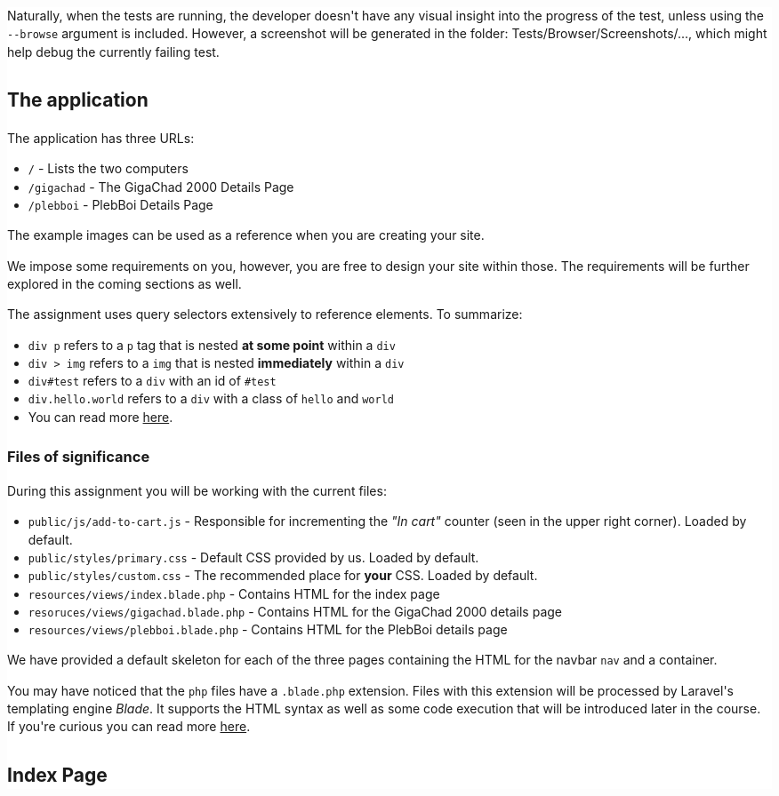 Naturally, when the tests are running, the developer doesn't have any visual insight into the progress of the test, unless using the `--browse` argument is included. However, a screenshot will be generated in the folder: Tests/Browser/Screenshots/..., which might help debug the currently failing test.


## The application

The application has three URLs:

- `/` - Lists the two computers
- `/gigachad` - The GigaChad 2000 Details Page
- `/plebboi` - PlebBoi Details Page

The example images can be used as a reference when you are creating your site.

We impose some requirements on you, however, you are free to design your site within those. The requirements will be
further explored in the coming sections as well.

The assignment uses query selectors extensively to reference elements. 
To summarize:
 - `div p` refers to a `p` tag that is nested __at some point__ within a `div`
 - `div > img` refers to a `img` that is nested __immediately__ within a `div`
 - `div#test` refers to a `div` with an id of `#test`
 - `div.hello.world` refers to a `div` with a class of `hello` and `world`
 - You can read more [here](https://developer.mozilla.org/en-US/docs/Web/API/Document/querySelector).


### Files of significance

During this assignment you will be working with the current files:

- `public/js/add-to-cart.js` - Responsible for incrementing the _"In cart"_ counter (seen in the upper right corner).
  Loaded by default. 
- `public/styles/primary.css` - Default CSS provided by us. Loaded by default.
- `public/styles/custom.css` - The recommended place for __your__ CSS. Loaded by default.
- `resources/views/index.blade.php` - Contains HTML for the index page
- `resoruces/views/gigachad.blade.php` - Contains HTML for the GigaChad 2000 details page
- `resources/views/plebboi.blade.php` - Contains HTML for the PlebBoi details page

We have provided a default skeleton for each of the three pages containing the HTML for the navbar `nav` and a container.

You may have noticed that the `php` files have a `.blade.php` extension. Files with this extension will be processed by Laravel's templating engine _Blade_. It supports the HTML syntax as well as some code execution that will be introduced later in the course. If you're curious you can read more [here](https://laravel.com/docs/9.x/blade#main-content).

## Index Page
